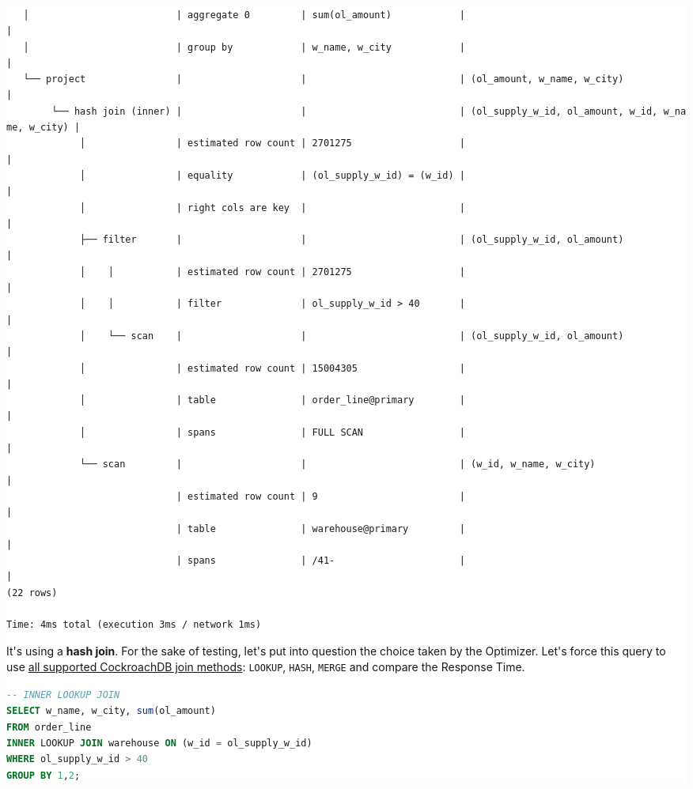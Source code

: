 ```text
   │                          | aggregate 0         | sum(ol_amount)            |                                                   |
   │                          | group by            | w_name, w_city            |                                                   |
   └── project                |                     |                           | (ol_amount, w_name, w_city)                       |
        └── hash join (inner) |                     |                           | (ol_supply_w_id, ol_amount, w_id, w_name, w_city) |
             │                | estimated row count | 2701275                   |                                                   |
             │                | equality            | (ol_supply_w_id) = (w_id) |                                                   |
             │                | right cols are key  |                           |                                                   |
             ├── filter       |                     |                           | (ol_supply_w_id, ol_amount)                       |
             │    │           | estimated row count | 2701275                   |                                                   |
             │    │           | filter              | ol_supply_w_id > 40       |                                                   |
             │    └── scan    |                     |                           | (ol_supply_w_id, ol_amount)                       |
             │                | estimated row count | 15004305                  |                                                   |
             │                | table               | order_line@primary        |                                                   |
             │                | spans               | FULL SCAN                 |                                                   |
             └── scan         |                     |                           | (w_id, w_name, w_city)                            |
                              | estimated row count | 9                         |                                                   |
                              | table               | warehouse@primary         |                                                   |
                              | spans               | /41-                      |                                                   |
(22 rows)

Time: 4ms total (execution 3ms / network 1ms)
```

It's using a **hash join**. For the sake of testing, let's put into question the choice taken by the Optimizer.
Let's force this query to use [all supported CockroachDB join methods](https://www.cockroachlabs.com/docs/stable/cost-based-optimizer#supported-join-algorithms): `LOOKUP`, `HASH`, `MERGE` and compare the Response Time.

```sql
-- INNER LOOKUP JOIN
SELECT w_name, w_city, sum(ol_amount)
FROM order_line
INNER LOOKUP JOIN warehouse ON (w_id = ol_supply_w_id)
WHERE ol_supply_w_id > 40
GROUP BY 1,2;
```
